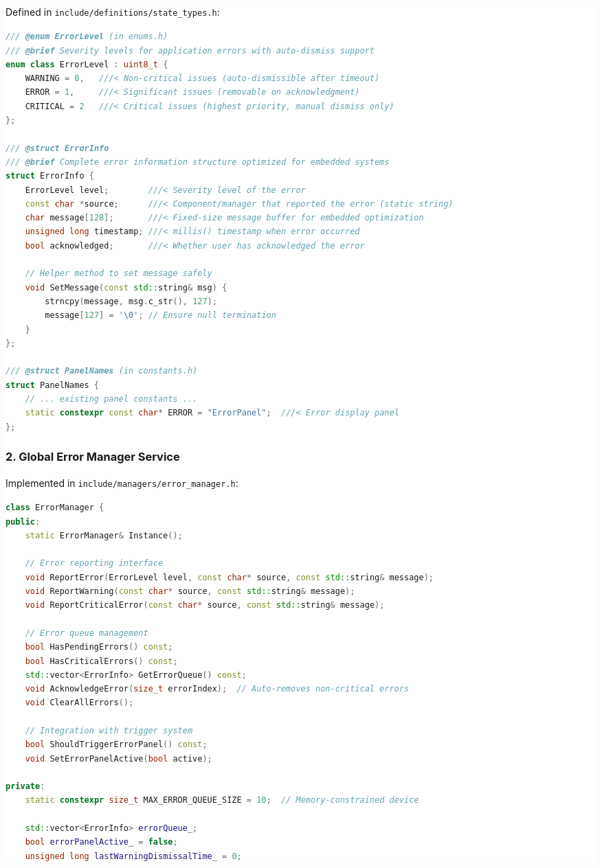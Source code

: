 Defined in `include/definitions/state_types.h`:

```cpp
/// @enum ErrorLevel (in enums.h)
/// @brief Severity levels for application errors with auto-dismiss support
enum class ErrorLevel : uint8_t {
    WARNING = 0,   ///< Non-critical issues (auto-dismissible after timeout)
    ERROR = 1,     ///< Significant issues (removable on acknowledgment)
    CRITICAL = 2   ///< Critical issues (highest priority, manual dismiss only)
};

/// @struct ErrorInfo
/// @brief Complete error information structure optimized for embedded systems
struct ErrorInfo {
    ErrorLevel level;        ///< Severity level of the error
    const char *source;      ///< Component/manager that reported the error (static string)
    char message[128];       ///< Fixed-size message buffer for embedded optimization
    unsigned long timestamp; ///< millis() timestamp when error occurred
    bool acknowledged;       ///< Whether user has acknowledged the error

    // Helper method to set message safely
    void SetMessage(const std::string& msg) {
        strncpy(message, msg.c_str(), 127);
        message[127] = '\0'; // Ensure null termination
    }
};

/// @struct PanelNames (in constants.h)
struct PanelNames {
    // ... existing panel constants ...
    static constexpr const char* ERROR = "ErrorPanel";  ///< Error display panel
};
```

### 2. Global Error Manager Service

Implemented in `include/managers/error_manager.h`:

```cpp
class ErrorManager {
public:
    static ErrorManager& Instance();
    
    // Error reporting interface
    void ReportError(ErrorLevel level, const char* source, const std::string& message);
    void ReportWarning(const char* source, const std::string& message);
    void ReportCriticalError(const char* source, const std::string& message);
    
    // Error queue management
    bool HasPendingErrors() const;
    bool HasCriticalErrors() const;
    std::vector<ErrorInfo> GetErrorQueue() const;
    void AcknowledgeError(size_t errorIndex);  // Auto-removes non-critical errors
    void ClearAllErrors();
    
    // Integration with trigger system
    bool ShouldTriggerErrorPanel() const;
    void SetErrorPanelActive(bool active);

private:
    static constexpr size_t MAX_ERROR_QUEUE_SIZE = 10;  // Memory-constrained device
    
    std::vector<ErrorInfo> errorQueue_;
    bool errorPanelActive_ = false;
    unsigned long lastWarningDismissalTime_ = 0;
```
